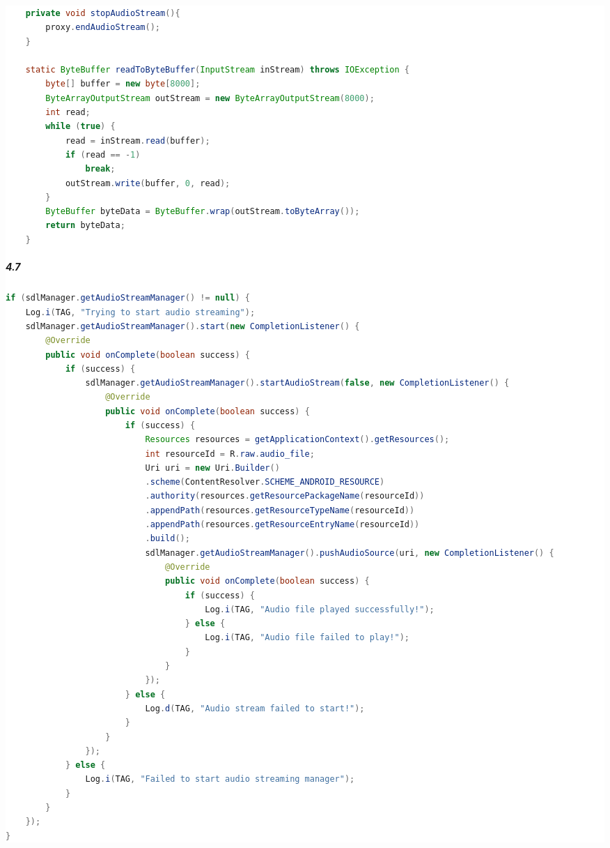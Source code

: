 ```java
    private void stopAudioStream(){
        proxy.endAudioStream();
    }

    static ByteBuffer readToByteBuffer(InputStream inStream) throws IOException {
        byte[] buffer = new byte[8000];
        ByteArrayOutputStream outStream = new ByteArrayOutputStream(8000);
        int read;
        while (true) {
            read = inStream.read(buffer);
            if (read == -1)
                break;
            outStream.write(buffer, 0, read);
        }
        ByteBuffer byteData = ByteBuffer.wrap(outStream.toByteArray());
        return byteData;
    }
```

##### 4.7

```java
if (sdlManager.getAudioStreamManager() != null) {
    Log.i(TAG, "Trying to start audio streaming");
    sdlManager.getAudioStreamManager().start(new CompletionListener() {
        @Override
        public void onComplete(boolean success) {
            if (success) {
                sdlManager.getAudioStreamManager().startAudioStream(false, new CompletionListener() {
                    @Override
                    public void onComplete(boolean success) {
                        if (success) {
                            Resources resources = getApplicationContext().getResources();
                            int resourceId = R.raw.audio_file;
                            Uri uri = new Uri.Builder()
                            .scheme(ContentResolver.SCHEME_ANDROID_RESOURCE)
                            .authority(resources.getResourcePackageName(resourceId))
                            .appendPath(resources.getResourceTypeName(resourceId))
                            .appendPath(resources.getResourceEntryName(resourceId))
                            .build();
                            sdlManager.getAudioStreamManager().pushAudioSource(uri, new CompletionListener() {
                                @Override
                                public void onComplete(boolean success) {
                                    if (success) {
                                        Log.i(TAG, "Audio file played successfully!");
                                    } else {
                                        Log.i(TAG, "Audio file failed to play!");
                                    }
                                }
                            });
                        } else {
                            Log.d(TAG, "Audio stream failed to start!");
                        }
                    }
                });
            } else {
                Log.i(TAG, "Failed to start audio streaming manager");
            }
        }
    });
}
```